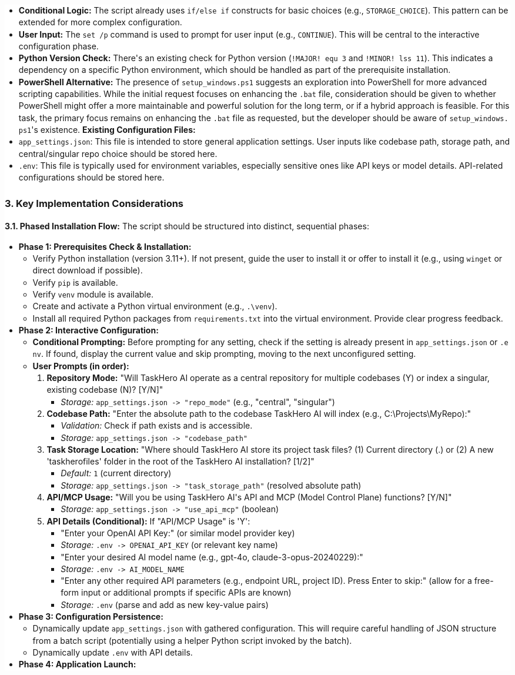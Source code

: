 *   **Conditional Logic:** The script already uses `if/else if` constructs for basic choices (e.g., `STORAGE_CHOICE`). This pattern can be extended for more complex configuration.
*   **User Input:** The `set /p` command is used to prompt for user input (e.g., `CONTINUE`). This will be central to the interactive configuration phase.
*   **Python Version Check:** There's an existing check for Python version (`!MAJOR! equ 3` and `!MINOR! lss 11`). This indicates a dependency on a specific Python environment, which should be handled as part of the prerequisite installation.
*   **PowerShell Alternative:** The presence of `setup_windows.ps1` suggests an exploration into PowerShell for more advanced scripting capabilities. While the initial request focuses on enhancing the `.bat` file, consideration should be given to whether PowerShell might offer a more maintainable and powerful solution for the long term, or if a hybrid approach is feasible. For this task, the primary focus remains on enhancing the `.bat` file as requested, but the developer should be aware of `setup_windows.ps1`'s existence.
**Existing Configuration Files:**
*   `app_settings.json`: This file is intended to store general application settings. User inputs like codebase path, storage path, and central/singular repo choice should be stored here.
*   `.env`: This file is typically used for environment variables, especially sensitive ones like API keys or model details. API-related configurations should be stored here.
### 3. Key Implementation Considerations
**3.1. Phased Installation Flow:**
The script should be structured into distinct, sequential phases:
*   **Phase 1: Prerequisites Check & Installation:**
    *   Verify Python installation (version 3.11+). If not present, guide the user to install it or offer to install it (e.g., using `winget` or direct download if possible).
    *   Verify `pip` is available.
    *   Verify `venv` module is available.
    *   Create and activate a Python virtual environment (e.g., `.\venv`).
    *   Install all required Python packages from `requirements.txt` into the virtual environment. Provide clear progress feedback.
*   **Phase 2: Interactive Configuration:**
    *   **Conditional Prompting:** Before prompting for any setting, check if the setting is already present in `app_settings.json` or `.env`. If found, display the current value and skip prompting, moving to the next unconfigured setting.
    *   **User Prompts (in order):**
        1.  **Repository Mode:** "Will TaskHero AI operate as a central repository for multiple codebases (Y) or index a singular, existing codebase (N)? [Y/N]"
            *   *Storage:* `app_settings.json -> "repo_mode"` (e.g., "central", "singular")
        2.  **Codebase Path:** "Enter the absolute path to the codebase TaskHero AI will index (e.g., C:\Projects\MyRepo):"
            *   *Validation:* Check if path exists and is accessible.
            *   *Storage:* `app_settings.json -> "codebase_path"`
        3.  **Task Storage Location:** "Where should TaskHero AI store its project task files? (1) Current directory (.\) or (2) A new 'taskherofiles' folder in the root of the TaskHero AI installation? [1/2]"
            *   *Default:* `1` (current directory)
            *   *Storage:* `app_settings.json -> "task_storage_path"` (resolved absolute path)
        4.  **API/MCP Usage:** "Will you be using TaskHero AI's API and MCP (Model Control Plane) functions? [Y/N]"
            *   *Storage:* `app_settings.json -> "use_api_mcp"` (boolean)
        5.  **API Details (Conditional):** If "API/MCP Usage" is 'Y':
            *   "Enter your OpenAI API Key:" (or similar model provider key)
            *   *Storage:* `.env -> OPENAI_API_KEY` (or relevant key name)
            *   "Enter your desired AI model name (e.g., gpt-4o, claude-3-opus-20240229):"
            *   *Storage:* `.env -> AI_MODEL_NAME`
            *   "Enter any other required API parameters (e.g., endpoint URL, project ID). Press Enter to skip:" (allow for a free-form input or additional prompts if specific APIs are known)
            *   *Storage:* `.env` (parse and add as new key-value pairs)
*   **Phase 3: Configuration Persistence:**
    *   Dynamically update `app_settings.json` with gathered configuration. This will require careful handling of JSON structure from a batch script (potentially using a helper Python script invoked by the batch).
    *   Dynamically update `.env` with API details.
*   **Phase 4: Application Launch:**